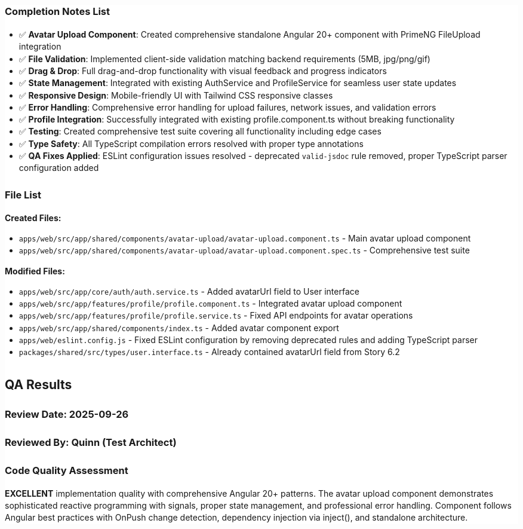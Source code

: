 ### Completion Notes List

- ✅ **Avatar Upload Component**: Created comprehensive standalone Angular 20+ component with
  PrimeNG FileUpload integration
- ✅ **File Validation**: Implemented client-side validation matching backend requirements (5MB,
  jpg/png/gif)
- ✅ **Drag & Drop**: Full drag-and-drop functionality with visual feedback and progress indicators
- ✅ **State Management**: Integrated with existing AuthService and ProfileService for seamless user
  state updates
- ✅ **Responsive Design**: Mobile-friendly UI with Tailwind CSS responsive classes
- ✅ **Error Handling**: Comprehensive error handling for upload failures, network issues, and
  validation errors
- ✅ **Profile Integration**: Successfully integrated with existing profile.component.ts without
  breaking functionality
- ✅ **Testing**: Created comprehensive test suite covering all functionality including edge cases
- ✅ **Type Safety**: All TypeScript compilation errors resolved with proper type annotations
- ✅ **QA Fixes Applied**: ESLint configuration issues resolved - deprecated `valid-jsdoc` rule
  removed, proper TypeScript parser configuration added

### File List

**Created Files:**

- `apps/web/src/app/shared/components/avatar-upload/avatar-upload.component.ts` - Main avatar upload
  component
- `apps/web/src/app/shared/components/avatar-upload/avatar-upload.component.spec.ts` - Comprehensive
  test suite

**Modified Files:**

- `apps/web/src/app/core/auth/auth.service.ts` - Added avatarUrl field to User interface
- `apps/web/src/app/features/profile/profile.component.ts` - Integrated avatar upload component
- `apps/web/src/app/features/profile/profile.service.ts` - Fixed API endpoints for avatar operations
- `apps/web/src/app/shared/components/index.ts` - Added avatar component export
- `apps/web/eslint.config.js` - Fixed ESLint configuration by removing deprecated rules and adding
  TypeScript parser
- `packages/shared/src/types/user.interface.ts` - Already contained avatarUrl field from Story 6.2

## QA Results

### Review Date: 2025-09-26

### Reviewed By: Quinn (Test Architect)

### Code Quality Assessment

**EXCELLENT** implementation quality with comprehensive Angular 20+ patterns. The avatar upload
component demonstrates sophisticated reactive programming with signals, proper state management, and
professional error handling. Component follows Angular best practices with OnPush change detection,
dependency injection via inject(), and standalone architecture.
